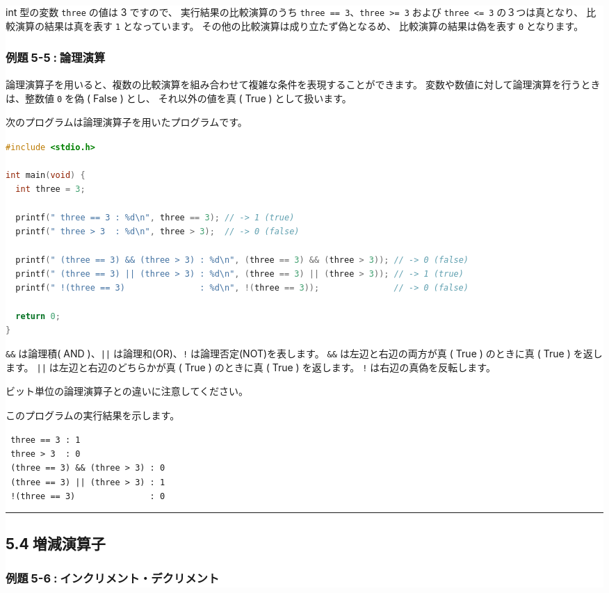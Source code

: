 int 型の変数 `three` の値は 3 ですので、
実行結果の比較演算のうち `three == 3`、`three >= 3` および
`three <= 3` の３つは真となり、
比較演算の結果は真を表す `1` となっています。
その他の比較演算は成り立たず偽となるめ、
比較演算の結果は偽を表す `0` となります。


### 例題 5-5 : 論理演算　

論理演算子を用いると、複数の比較演算を組み合わせて複雑な条件を表現することができます。
変数や数値に対して論理演算を行うときは、整数値 `0` を偽 ( False ) とし、
それ以外の値を真 ( True ) として扱います。

次のプログラムは論理演算子を用いたプログラムです。

``` c : logicalOp.c
#include <stdio.h>

int main(void) {
  int three = 3;

  printf(" three == 3 : %d\n", three == 3); // -> 1 (true)
  printf(" three > 3  : %d\n", three > 3);  // -> 0 (false)

  printf(" (three == 3) && (three > 3) : %d\n", (three == 3) && (three > 3)); // -> 0 (false)
  printf(" (three == 3) || (three > 3) : %d\n", (three == 3) || (three > 3)); // -> 1 (true)
  printf(" !(three == 3)               : %d\n", !(three == 3));               // -> 0 (false)

  return 0;
}
```

`&&` は論理積( AND )、`||` は論理和(OR)、`!` は論理否定(NOT)を表します。
`&&` は左辺と右辺の両方が真 ( True ) のときに真 ( True ) を返します。
`||` は左辺と右辺のどちらかが真 ( True ) のときに真 ( True ) を返します。
`!` は右辺の真偽を反転します。

ビット単位の論理演算子との違いに注意してください。

このプログラムの実行結果を示します。

``` : 端末
 three == 3 : 1
 three > 3  : 0
 (three == 3) && (three > 3) : 0
 (three == 3) || (three > 3) : 1
 !(three == 3)               : 0
```
---

## 5.4 増減演算子

### 例題 5-6 : インクリメント・デクリメント
